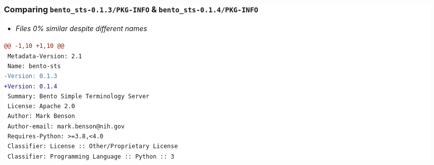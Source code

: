 ### Comparing `bento_sts-0.1.3/PKG-INFO` & `bento_sts-0.1.4/PKG-INFO`

 * *Files 0% similar despite different names*

```diff
@@ -1,10 +1,10 @@
 Metadata-Version: 2.1
 Name: bento-sts
-Version: 0.1.3
+Version: 0.1.4
 Summary: Bento Simple Terminology Server
 License: Apache 2.0
 Author: Mark Benson
 Author-email: mark.benson@nih.gov
 Requires-Python: >=3.8,<4.0
 Classifier: License :: Other/Proprietary License
 Classifier: Programming Language :: Python :: 3
```

